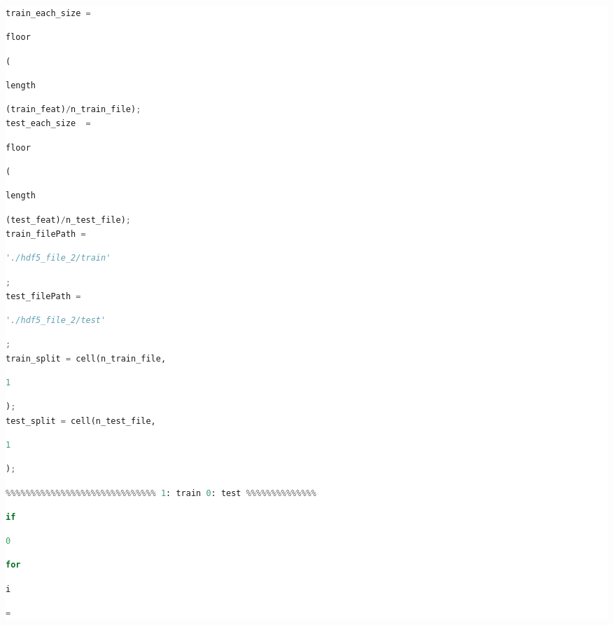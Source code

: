 ```python
train_each_size =
```
```python
floor
```
```python
(
```
```python
length
```
```python
(train_feat)/n_train_file);
test_each_size  =
```
```python
floor
```
```python
(
```
```python
length
```
```python
(test_feat)/n_test_file);
train_filePath =
```
```python
'./hdf5_file_2/train'
```
```python
;
test_filePath =
```
```python
'./hdf5_file_2/test'
```
```python
;
train_split = cell(n_train_file,
```
```python
1
```
```python
);
test_split = cell(n_test_file,
```
```python
1
```
```python
);
```
```python
%%%%%%%%%%%%%%%%%%%%%%%%%%%%%% 1: train 0: test %%%%%%%%%%%%%%
```
```python
if
```
```python
0
```
```python
for
```
```python
i
```
```python
=
```